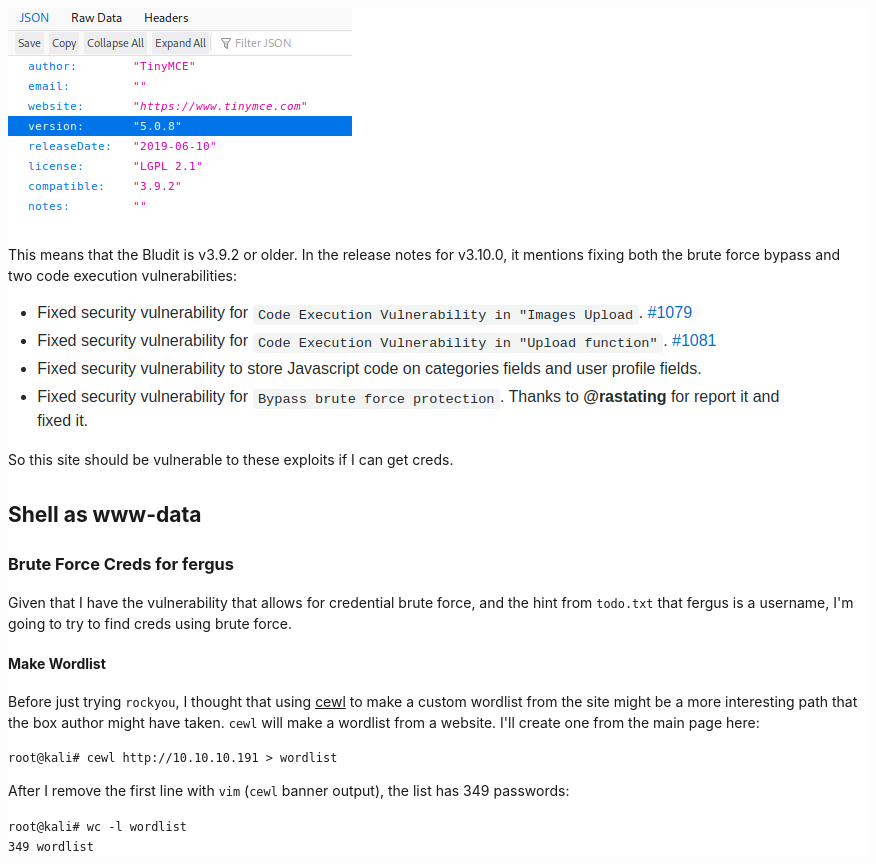 ![](/img/image-20200531150442296.png)

This means that the Bludit is v3.9.2 or older. In the release notes for
v3.10.0, it mentions fixing both the brute force bypass and two code
execution vulnerabilities:

![](/img/image-20200601103710245.png)

So this site should be vulnerable to these exploits if I can get creds.

## Shell as www-data

### Brute Force Creds for fergus

Given that I have the vulnerability that allows for credential brute
force, and the hint from `todo.txt` that fergus is a username, I'm going
to try to find creds using brute force.

#### Make Wordlist

Before just trying `rockyou`, I thought that using
[cewl](https://github.com/digininja/CeWL) to make a custom wordlist from
the site might be a more interesting path that the box author might have
taken. `cewl` will make a wordlist from a website. I'll create one from
the main page here:



    root@kali# cewl http://10.10.10.191 > wordlist 



After I remove the first line with `vim` (`cewl` banner output), the
list has 349 passwords:



    root@kali# wc -l wordlist 
    349 wordlist
